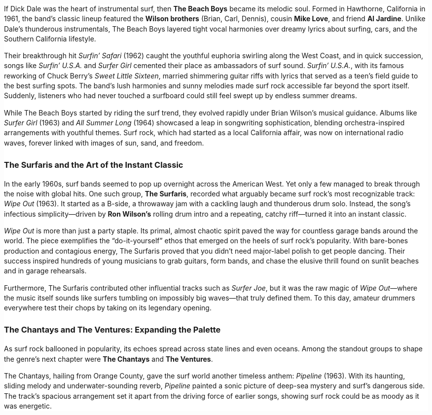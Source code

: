 If Dick Dale was the heart of instrumental surf, then **The Beach Boys** became its melodic soul.
Formed in Hawthorne, California in 1961, the band’s classic lineup featured the **Wilson brothers**
(Brian, Carl, Dennis), cousin **Mike Love**, and friend **Al Jardine**. Unlike Dale’s thunderous
instrumentals, The Beach Boys layered tight vocal harmonies over dreamy lyrics about surfing, cars,
and the Southern California lifestyle.

Their breakthrough hit _Surfin’ Safari_ (1962) caught the youthful euphoria swirling along the West
Coast, and in quick succession, songs like _Surfin’ U.S.A._ and _Surfer Girl_ cemented their place
as ambassadors of surf sound. _Surfin’ U.S.A._, with its famous reworking of Chuck Berry’s _Sweet
Little Sixteen_, married shimmering guitar riffs with lyrics that served as a teen’s field guide to
the best surfing spots. The band’s lush harmonies and sunny melodies made surf rock accessible far
beyond the sport itself. Suddenly, listeners who had never touched a surfboard could still feel
swept up by endless summer dreams.

While The Beach Boys started by riding the surf trend, they evolved rapidly under Brian Wilson’s
musical guidance. Albums like _Surfer Girl_ (1963) and _All Summer Long_ (1964) showcased a leap in
songwriting sophistication, blending orchestra-inspired arrangements with youthful themes. Surf
rock, which had started as a local California affair, was now on international radio waves, forever
linked with images of sun, sand, and freedom.

### The Surfaris and the Art of the Instant Classic

In the early 1960s, surf bands seemed to pop up overnight across the American West. Yet only a few
managed to break through the noise with global hits. One such group, **The Surfaris**, recorded what
arguably became surf rock’s most recognizable track: _Wipe Out_ (1963). It started as a B-side, a
throwaway jam with a cackling laugh and thunderous drum solo. Instead, the song’s infectious
simplicity—driven by **Ron Wilson’s** rolling drum intro and a repeating, catchy riff—turned it into
an instant classic.

_Wipe Out_ is more than just a party staple. Its primal, almost chaotic spirit paved the way for
countless garage bands around the world. The piece exemplifies the “do-it-yourself” ethos that
emerged on the heels of surf rock’s popularity. With bare-bones production and contagious energy,
The Surfaris proved that you didn’t need major-label polish to get people dancing. Their success
inspired hundreds of young musicians to grab guitars, form bands, and chase the elusive thrill found
on sunlit beaches and in garage rehearsals.

Furthermore, The Surfaris contributed other influential tracks such as _Surfer Joe_, but it was the
raw magic of _Wipe Out_—where the music itself sounds like surfers tumbling on impossibly big
waves—that truly defined them. To this day, amateur drummers everywhere test their chops by taking
on its legendary opening.

### The Chantays and The Ventures: Expanding the Palette

As surf rock ballooned in popularity, its echoes spread across state lines and even oceans. Among
the standout groups to shape the genre’s next chapter were **The Chantays** and **The Ventures**.

The Chantays, hailing from Orange County, gave the surf world another timeless anthem: _Pipeline_
(1963). With its haunting, sliding melody and underwater-sounding reverb, _Pipeline_ painted a sonic
picture of deep-sea mystery and surf’s dangerous side. The track’s spacious arrangement set it apart
from the driving force of earlier songs, showing surf rock could be as moody as it was energetic.
